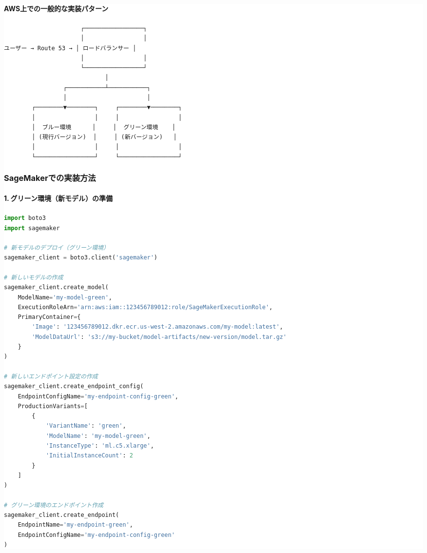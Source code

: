 #### AWS上での一般的な実装パターン
```
                      ┌─────────────────┐
                      │                 │
ユーザー → Route 53 → │ ロードバランサー │
                      │                 │
                      └─────────────────┘
                             │
                 ┌───────────┴───────────┐
                 │                       │
        ┌────────▼────────┐     ┌────────▼────────┐
        │                 │     │                 │
        │  ブルー環境      │     │  グリーン環境    │
        │ (現行バージョン)  │     │ (新バージョン)   │
        │                 │     │                 │
        └─────────────────┘     └─────────────────┘
```

### SageMakerでの実装方法

#### 1. グリーン環境（新モデル）の準備
```python
import boto3
import sagemaker

# 新モデルのデプロイ（グリーン環境）
sagemaker_client = boto3.client('sagemaker')

# 新しいモデルの作成
sagemaker_client.create_model(
    ModelName='my-model-green',
    ExecutionRoleArn='arn:aws:iam::123456789012:role/SageMakerExecutionRole',
    PrimaryContainer={
        'Image': '123456789012.dkr.ecr.us-west-2.amazonaws.com/my-model:latest',
        'ModelDataUrl': 's3://my-bucket/model-artifacts/new-version/model.tar.gz'
    }
)

# 新しいエンドポイント設定の作成
sagemaker_client.create_endpoint_config(
    EndpointConfigName='my-endpoint-config-green',
    ProductionVariants=[
        {
            'VariantName': 'green',
            'ModelName': 'my-model-green',
            'InstanceType': 'ml.c5.xlarge',
            'InitialInstanceCount': 2
        }
    ]
)

# グリーン環境のエンドポイント作成
sagemaker_client.create_endpoint(
    EndpointName='my-endpoint-green',
    EndpointConfigName='my-endpoint-config-green'
)
```

